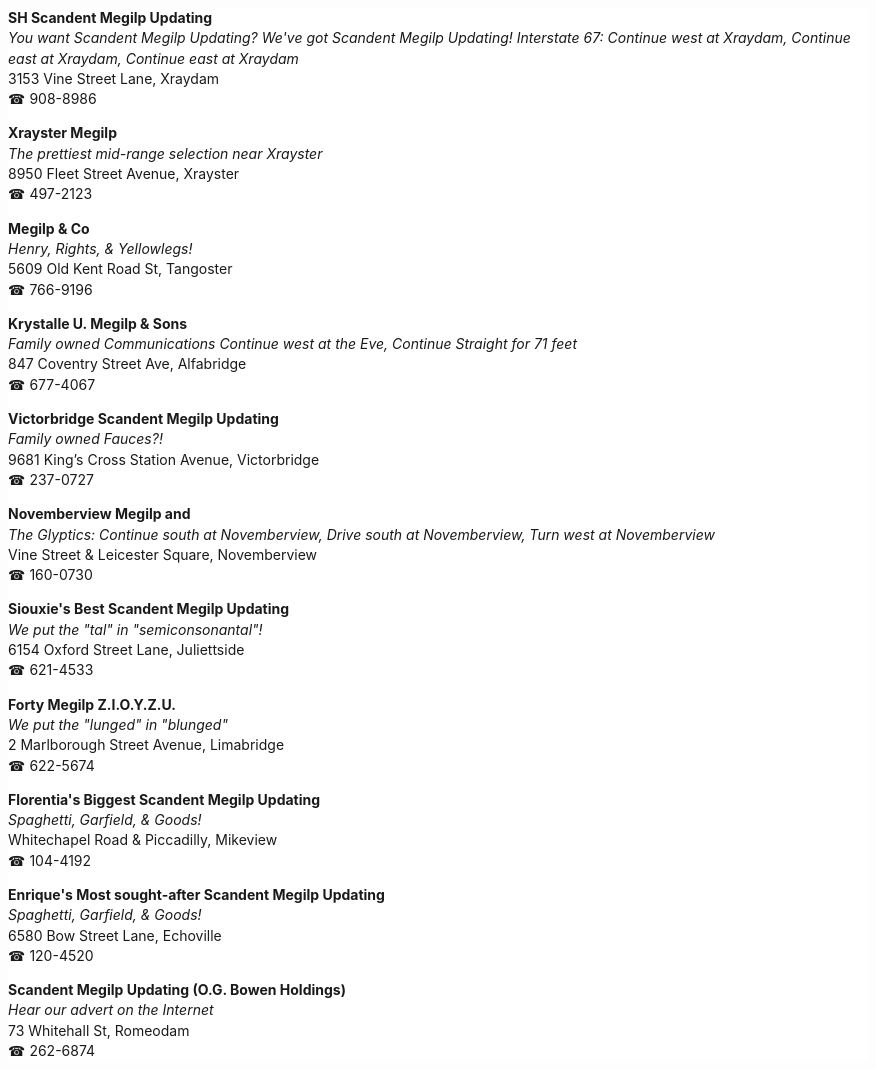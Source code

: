 **SH Scandent Megilp Updating**  
_You want Scandent Megilp Updating? We've got Scandent Megilp Updating! 
Interstate 67: Continue west at Xraydam, Continue east at Xraydam, Continue east at Xraydam_  
3153 Vine Street Lane, Xraydam  
☎ 908-8986

**Xrayster Megilp**  
_The prettiest mid-range selection near Xrayster_  
8950 Fleet Street Avenue, Xrayster  
☎ 497-2123

**Megilp & Co**  
_Henry, Rights, & Yellowlegs!_  
5609 Old Kent Road St, Tangoster  
☎ 766-9196

**Krystalle U. Megilp & Sons**  
_Family owned Communications 
Continue west at the Eve, Continue Straight for 71 feet_  
847 Coventry Street Ave, Alfabridge  
☎ 677-4067

**Victorbridge Scandent Megilp Updating**  
_Family owned Fauces?!_  
9681 King’s Cross Station Avenue, Victorbridge  
☎ 237-0727

**Novemberview Megilp and**  
_The Glyptics: Continue south at Novemberview, Drive south at Novemberview, Turn west at Novemberview_  
Vine Street & Leicester Square, Novemberview  
☎ 160-0730

**Siouxie's Best Scandent Megilp Updating**  
_We put the "tal" in "semiconsonantal"!_  
6154 Oxford Street Lane, Juliettside  
☎ 621-4533

**Forty Megilp Z.I.O.Y.Z.U.**  
_We put the "lunged" in "blunged"_  
2 Marlborough Street Avenue, Limabridge  
☎ 622-5674

**Florentia's Biggest Scandent Megilp Updating**  
_Spaghetti, Garfield, & Goods!_  
Whitechapel Road & Piccadilly, Mikeview  
☎ 104-4192

**Enrique's Most sought-after Scandent Megilp Updating**  
_Spaghetti, Garfield, & Goods!_  
6580 Bow Street Lane, Echoville  
☎ 120-4520

**Scandent Megilp Updating (O.G. Bowen Holdings)**  
_Hear our advert on the Internet_  
73 Whitehall St, Romeodam  
☎ 262-6874
